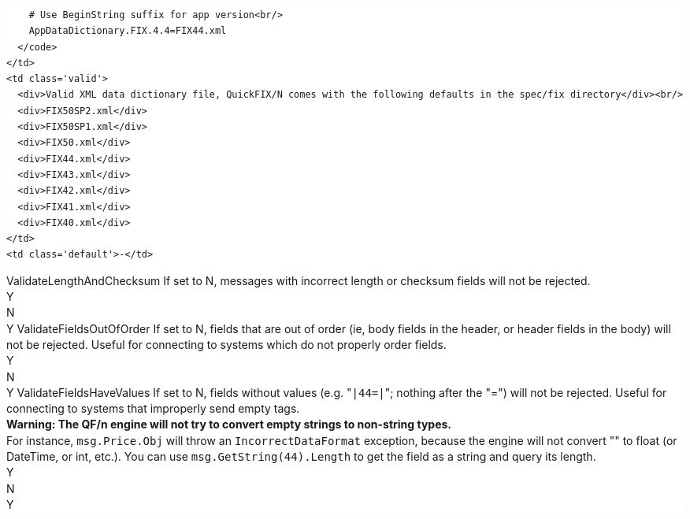         # Use BeginString suffix for app version<br/>
        AppDataDictionary.FIX.4.4=FIX44.xml
      </code>
    </td>
    <td class='valid'>
      <div>Valid XML data dictionary file, QuickFIX/N comes with the following defaults in the spec/fix directory</div><br/>
      <div>FIX50SP2.xml</div>
      <div>FIX50SP1.xml</div>
      <div>FIX50.xml</div>
      <div>FIX44.xml</div>
      <div>FIX43.xml</div>
      <div>FIX42.xml</div>
      <div>FIX41.xml</div>
      <div>FIX40.xml</div>
    </td>
    <td class='default'>-</td>
  </tr>

  <tr>
    <td class='setting'>ValidateLengthAndChecksum</td>
    <td class='description'>If set to N, messages with incorrect length or checksum fields will not be rejected.</td>
    <td class='valid'>
      <div>Y</div>
      <div>N</div>
    </td>
    <td class='default'>Y</td>
  </tr>

  <tr>
    <td class='setting'>ValidateFieldsOutOfOrder</td>
    <td class='description'>If set to N, fields that are out of order (ie, body fields in the header, or header fields in the body) will not be rejected.  Useful for connecting to systems which do not properly order fields.</td>
    <td class='valid'>
      <div>Y</div>
      <div>N</div>
    </td>
    <td class='default'>Y</td>
  </tr>

  <tr>
    <td class='setting'>ValidateFieldsHaveValues</td>
    <td class='description'>If set to N, fields without values (e.g. "<tt>|44=|</tt>"; nothing after the "=") will not be rejected.
                            Useful for connecting to systems that improperly send empty tags.
                            <br/>
                            <strong>Warning: The QF/n engine will not try to convert empty strings to non-string types.</strong>
                            <br/>
                            For instance, <tt>msg.Price.Obj</tt> will throw an <tt>IncorrectDataFormat</tt> exception, because the
                            engine will not convert "" to float (or DateTime, or int, etc.).
                            You can use <tt>msg.GetString(44).Length</tt> to get the field as a string and query its length.
    </td>
    <td class='valid'>
      <div>Y</div>
      <div>N</div>
    </td>
    <td class='default'>Y</td>
  </tr>
